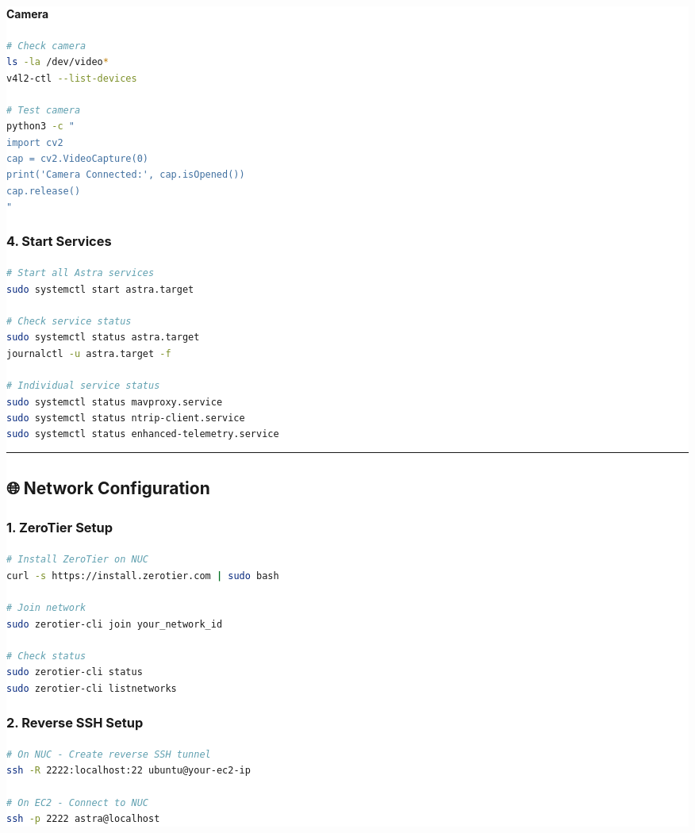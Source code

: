 #### Camera
```bash
# Check camera
ls -la /dev/video*
v4l2-ctl --list-devices

# Test camera
python3 -c "
import cv2
cap = cv2.VideoCapture(0)
print('Camera Connected:', cap.isOpened())
cap.release()
"
```

### 4. Start Services

```bash
# Start all Astra services
sudo systemctl start astra.target

# Check service status
sudo systemctl status astra.target
journalctl -u astra.target -f

# Individual service status
sudo systemctl status mavproxy.service
sudo systemctl status ntrip-client.service
sudo systemctl status enhanced-telemetry.service
```

---

## 🌐 Network Configuration

### 1. ZeroTier Setup

```bash
# Install ZeroTier on NUC
curl -s https://install.zerotier.com | sudo bash

# Join network
sudo zerotier-cli join your_network_id

# Check status
sudo zerotier-cli status
sudo zerotier-cli listnetworks
```

### 2. Reverse SSH Setup

```bash
# On NUC - Create reverse SSH tunnel
ssh -R 2222:localhost:22 ubuntu@your-ec2-ip

# On EC2 - Connect to NUC
ssh -p 2222 astra@localhost
```
